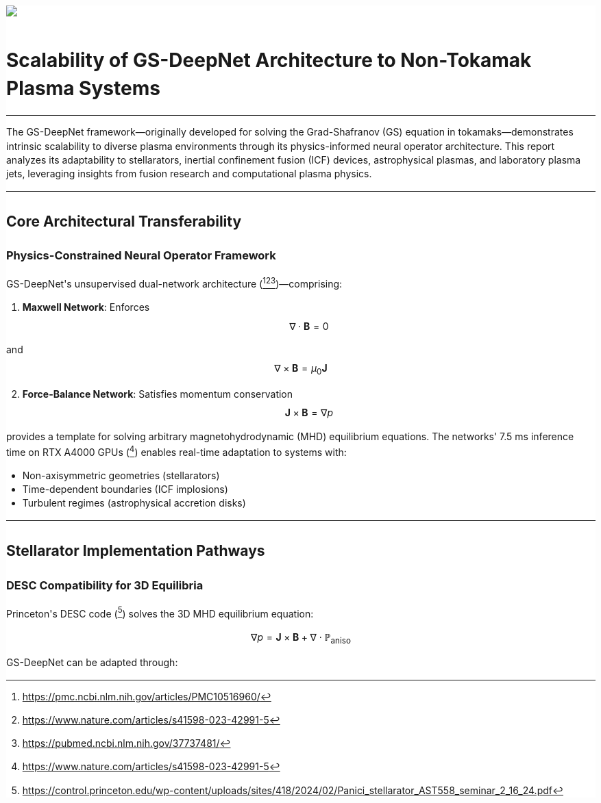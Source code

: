 <img src="https://r2cdn.perplexity.ai/pplx-full-logo-primary-dark%402x.png" class="logo" width="120"/>

# Scalability of GS-DeepNet Architecture to Non-Tokamak Plasma Systems

---

The GS-DeepNet framework—originally developed for solving the Grad-Shafranov (GS) equation in tokamaks—demonstrates intrinsic scalability to diverse plasma environments through its physics-informed neural operator architecture. This report analyzes its adaptability to stellarators, inertial confinement fusion (ICF) devices, astrophysical plasmas, and laboratory plasma jets, leveraging insights from fusion research and computational plasma physics.

---

## Core Architectural Transferability

### Physics-Constrained Neural Operator Framework

GS-DeepNet's unsupervised dual-network architecture ([^1][^3][^4])—comprising:

1. **Maxwell Network**: Enforces $$
\nabla \cdot \mathbf{B} = 0
$$

and $$
\nabla \times \mathbf{B} = \mu_0 \mathbf{J}
$$

2. **Force-Balance Network**: Satisfies momentum conservation $$
\mathbf{J} \times \mathbf{B} = \nabla p
$$

provides a template for solving arbitrary magnetohydrodynamic (MHD) equilibrium equations. The networks' 7.5 ms inference time on RTX A4000 GPUs ([^3]) enables real-time adaptation to systems with:

- Non-axisymmetric geometries (stellarators)
- Time-dependent boundaries (ICF implosions)
- Turbulent regimes (astrophysical accretion disks)

---

## Stellarator Implementation Pathways

### DESC Compatibility for 3D Equilibria

Princeton's DESC code ([^6]) solves the 3D MHD equilibrium equation:

$$
\nabla p = \mathbf{J} \times \mathbf{B} + \nabla \cdot \mathbb{P}_{\text{aniso}}
$$

GS-DeepNet can be adapted through:


[^1]: https://pmc.ncbi.nlm.nih.gov/articles/PMC10516960/
[^2]: https://arxiv.org/abs/1709.09182
[^3]: https://www.nature.com/articles/s41598-023-42991-5
[^4]: https://pubmed.ncbi.nlm.nih.gov/37737481/
[^5]: https://www.frontiersin.org/journals/astronomy-and-space-sciences/articles/10.3389/fspas.2020.00025/full
[^6]: https://control.princeton.edu/wp-content/uploads/sites/418/2024/02/Panici_stellarator_AST558_seminar_2_16_24.pdf
[^7]: https://openreview.net/pdf/4dab56fcbf5abfb61f12bba9e0ec61e9fb8f8d44.pdf
[^8]: https://www.nature.com/articles/s41586-021-04301-9
[^9]: https://pubs.aip.org/aip/pop/article/31/9/092505/3311730/EFIT-Prime-Probabilistic-and-physics-constrained
[^10]: https://www.researchgate.net/publication/374116696_GS-DeepNet_mastering_tokamak_plasma_equilibria_with_deep_neural_networks_and_the_Grad-Shafranov_equation
[^11]: https://pubs.aip.org/aip/pop/article/31/8/082507/3307563/Augmenting-machine-learning-of-Grad-Shafranov
[^12]: https://pure.mpg.de/pubman/item/item_3550696_1
[^13]: https://pubs.aip.org/aip/pop/article-pdf/doi/10.1063/5.0213625/20106149/082507_1_5.0213625.pdf
[^14]: https://lac913.epfl.ch/epsppd3/2024/html/PDF/P1-088.pdf
[^15]: https://arxiv.org/html/2406.06718v3
[^16]: https://research.chalmers.se/publication/539794/file/539794_Fulltext.pdf
[^17]: https://www.osti.gov/pages/biblio/2350746
[^18]: https://ouci.dntb.gov.ua/en/works/4NpxRrY9/
[^19]: https://www.researchgate.net/publication/367367312_Deep_learning_applications_for_stellar_parameter_determination_II-application_to_the_observed_spectra_of_AFGK_stars
[^20]: https://www.semanticscholar.org/paper/Deep-neural-network-Grad–Shafranov-solver-with-Joung-Kim/526ecfa2c774af9e07f334ac1bbdef54c05bda33
[^21]: https://ieeexplore.ieee.org/iel7/6287639/6514899/10374363.pdf
[^22]: https://www.energy.gov/science/doe-explainsstellarators
[^23]: https://pubs.aip.org/aip/pop/article/31/3/032510/3278910/Grad-Shafranov-equilibria-via-data-free-physics
[^24]: https://www.researchgate.net/publication/367529802_Bayesian_neural_network_for_plasma_equilibria_in_the_Korea_Superconducting_Tokamak_Advanced_Research
[^25]: https://www.researchgate.net/publication/337110614_Deep_neural_network_Grad-Shafranov_solver_constrained_with_measured_magnetic_signals
[^26]: https://arxiv.org/pdf/2406.06718.pdf
[^27]: https://pubs.aip.org/aip/pop/article-abstract/29/2/022506/2842647
[^28]: https://www.researchgate.net/publication/231155758_Real_time_equilibrium_reconstruction_for_tokamak_discharge_control
[^29]: https://arxiv.org/html/2406.06718v2
[^30]: https://www.researchgate.net/figure/Equilibrium-configuration-with-lower-X-point-in-connection-with-the-neural-network_fig9_358534907